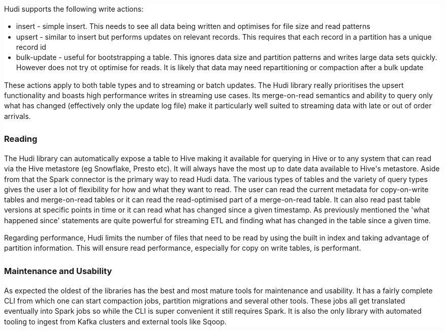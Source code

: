 Hudi supports the following write actions:

* insert - simple insert. This needs to see all data being written and optimises for file size and read patterns
* upsert - similar to insert but performs updates on relevant records. This requires that each record in a partition has
  a unique record id
* bulk-update - useful for bootstrapping a table. This ignores data size and partition patterns and writes large data
  sets quickly. However does not try ot optimise for reads. It is likely that data may need repartitioning or compaction
  after a bulk update

These actions apply to both table types and to streaming or batch updates. The Hudi library really prioritises the
upsert functionality and boasts high performance writes in streaming use cases. Its merge-on-read semantics and ability
to query only what has changed (effectively only the update log file) make it particularly well suited to streaming data
with late or out of order arrivals.


### Reading

The Hudi library can automatically expose a table to Hive making it available for querying in Hive or to any system that
can read via the Hive metastore (eg Snowflake, Presto etc). It will always have the most up to date data available to
Hive's metastore. Aside from that the Spark connector is the primary way to read Hudi data. The various types of tables
and the variety of query types gives the user a lot of flexibility for how and what they want to read. The user can read
the current metadata for copy-on-write tables and merge-on-read tables or it can read the read-optimised part of a
merge-on-read table. It can also read past table versions at specific points in time or it can read what has changed
since a given timestamp. As previously mentioned the 'what happened since' statements are quite powerful for streaming
ETL and finding what has changed in the table since a given time.

Regarding performance, Hudi limits the number of files that need to be read by using the built in index and taking
advantage of partition information. This will ensure read performance, especially for copy on write tables, is
performant.


### Maintenance and Usability

As expected the oldest of the libraries has the best and most mature tools for maintenance and usability. It has a
fairly complete CLI from which one can start compaction jobs, partition migrations and several other tools. These jobs
all get translated eventually into Spark jobs so while the CLI is super convenient it still requires Spark. It is also
the only library with automated tooling to ingest from Kafka clusters and external tools like Sqoop.
